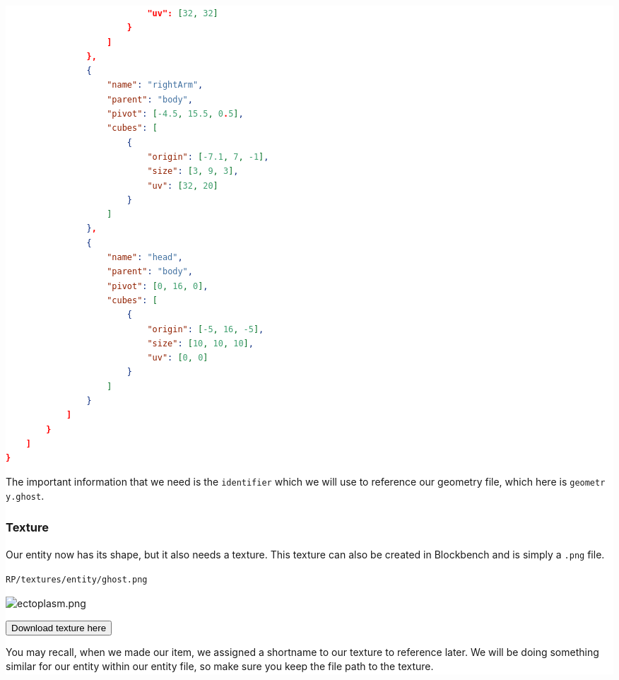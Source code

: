 ```json
                            "uv": [32, 32]
                        }
                    ]
                },
                {
                    "name": "rightArm",
                    "parent": "body",
                    "pivot": [-4.5, 15.5, 0.5],
                    "cubes": [
                        {
                            "origin": [-7.1, 7, -1],
                            "size": [3, 9, 3],
                            "uv": [32, 20]
                        }
                    ]
                },
                {
                    "name": "head",
                    "parent": "body",
                    "pivot": [0, 16, 0],
                    "cubes": [
                        {
                            "origin": [-5, 16, -5],
                            "size": [10, 10, 10],
                            "uv": [0, 0]
                        }
                    ]
                }
            ]
        }
    ]
}
```

The important information that we need is the `identifier` which we will use to reference our geometry file, which here is `geometry.ghost`.

### Texture

Our entity now has its shape, but it also needs a texture. This texture can also be created in Blockbench and is simply a `.png` file.

`RP/textures/entity/ghost.png`

![ectoplasm.png](https://raw.githubusercontent.com/Bedrock-OSS/wiki-addon/main/ma-guide/guide_RP/textures/entity/ghost.png)

<Button link="https://raw.githubusercontent.com/Bedrock-OSS/wiki-addon/main/ma-guide/guide_RP/textures/entity/ghost.png">
    Download texture here
</Button>

You may recall, when we made our item, we assigned a shortname to our texture to reference later. We will be doing something similar for our entity within our entity file, so make sure you keep the file path to the texture.
